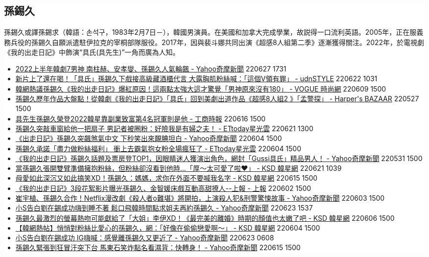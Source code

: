 ## 孫錫久

孫錫久或譯孫錫求（韓語：손석구，1983年2月7日－），韓國男演員。在美國和加拿大完成學業，故説得一口流利英語。2005年，正在服義務兵役的孫錫久自願派遣駐伊拉克的宰桐部隊服役。2017年，因與裴斗娜共同出演《超感8人組第二季》逐漸獲得關注。2022年，於電視劇《我的出走日記》中飾演“具氏(具先生)”一角而廣為人知。


- [2022上半年韓劇7男神 南柱赫、安孝燮、孫錫久人氣輪飆 - Yahoo奇摩新聞](https://tw.news.yahoo.com/2022%E4%B8%8A%E5%8D%8A%E5%B9%B4%E9%9F%93%E5%8A%877%E7%94%B7%E7%A5%9E-%E5%8D%97%E6%9F%B1%E8%B5%AB-%E5%AE%89%E5%AD%9D%E7%87%AE-%E5%AD%AB%E9%8C%AB%E4%B9%85%E4%BA%BA%E6%B0%A3%E8%BC%AA%E9%A3%86-093147764.html "2022上半年韓劇7男神 南柱赫、安孝燮、孫錫久人氣輪飆 - Yahoo奇摩新聞") 220627 1731
- [新片上了還在喝！「具氏」孫錫久下戲接高級藏酒櫃代言 大露胸肌粉絲喊：「這個V領有罪」 - udnSTYLE](https://style.udn.com/style/story/8065/6406081 "新片上了還在喝！「具氏」孫錫久下戲接高級藏酒櫃代言 大露胸肌粉絲喊：「這個V領有罪」 - udnSTYLE") 220622 1031
- [韓網熱議孫錫久《我的出走日記》爆紅原因！這兩點太強大這才驚覺「男神原來沒有180」 - VOGUE 時尚網](https://www.vogue.com.tw/entertainment/article/sukku-son-2-strong-points "韓網熱議孫錫久《我的出走日記》爆紅原因！這兩點太強大這才驚覺「男神原來沒有180」 - VOGUE 時尚網") 220609 1500
- [孫錫久歷年作品大盤點！從韓劇《我的出走日記》「具氏」回到美劇出道作品《超感8人組2 》「孟警探」 - Harper's BAZAAR](https://www.harpersbazaar.com/tw/celebrity/celebritynews/g40071695/son-suk-ku-drama/ "孫錫久歷年作品大盤點！從韓劇《我的出走日記》「具氏」回到美劇出道作品《超感8人組2 》「孟警探」 - Harper's BAZAAR") 220527 1500
- [具先生孫錫久榮登2022韓星靠副業致富第4名冠軍則是他 - 工商時報](https://ctee.com.tw/bookstore/magazine/661122.html "具先生孫錫久榮登2022韓星靠副業致富第4名冠軍則是他 - 工商時報") 220616 1500
- [孫錫久突敲車窗給他一把扇子 男記者被圈粉：好險我是有婦之夫！ - ETtoday星光雲](https://star.ettoday.net/news/2277491 "孫錫久突敲車窗給他一把扇子 男記者被圈粉：好險我是有婦之夫！ - ETtoday星光雲") 220621 1300
- [《出走日記》孫錫久突飆煞氣中文 下秒笑出來靦腆坦白 - Yahoo奇摩新聞](https://tw.news.yahoo.com/%E5%87%BA%E8%B5%B0%E6%97%A5%E8%A8%98-%E5%AD%AB%E9%8C%AB%E4%B9%85%E7%AA%81%E9%A3%86%E7%85%9E%E6%B0%A3%E4%B8%AD%E6%96%87-%E4%B8%8B%E7%A7%92%E7%AC%91%E5%87%BA%E4%BE%86%E9%9D%A6%E8%85%86%E5%9D%A6%E7%99%BD-122121737.html "《出走日記》孫錫久突飆煞氣中文 下秒笑出來靦腆坦白 - Yahoo奇摩新聞") 220604 1500
- [孫錫久承諾「盡力做粉絲福利」 衝上去霸氣抱女粉全場瘋狂了 - ETtoday星光雲](https://star.ettoday.net/news/2265750 "孫錫久承諾「盡力做粉絲福利」 衝上去霸氣抱女粉全場瘋狂了 - ETtoday星光雲") 220604 1500
- [《我的出走日記》孫錫久話題及票房登TOP1，因眼睛迷人獲演出角色，網封「Gussi具氏」精品男人！ - Yahoo奇摩新聞](https://tw.news.yahoo.com/%E6%88%91%E7%9A%84%E5%87%BA%E8%B5%B0%E6%97%A5%E8%A8%98-%E5%AD%AB%E9%8C%AB%E4%B9%85%E8%A9%B1%E9%A1%8C%E5%8F%8A%E7%A5%A8%E6%88%BF%E7%99%BBtop1-%E5%9B%A0%E7%9C%BC%E7%9D%9B%E8%BF%B7%E4%BA%BA%E7%8D%B2%E6%BC%94%E5%87%BA%E8%A7%92%E8%89%B2-%E7%B6%B2%E5%B0%81-gussi%E5%85%B7%E6%B0%8F-032647679.html "《我的出走日記》孫錫久話題及票房登TOP1，因眼睛迷人獲演出角色，網封「Gussi具氏」精品男人！ - Yahoo奇摩新聞") 220531 1500
- [當孫錫久張開雙臂準備擁抱粉絲，但粉絲卻沒看到他時...「厚～太可愛了啦♥」 - KSD 韓星網](https://www.koreastardaily.com/tc/news/141923 "當孫錫久張開雙臂準備擁抱粉絲，但粉絲卻沒看到他時...「厚～太可愛了啦♥」 - KSD 韓星網") 220621 1039
- [母愛如此深沉又如此搞笑XD！孫錫久：媽媽，求你在外面不要喊我名字 - KSD 韓星網](https://www.koreastardaily.com/tc/news/141814 "母愛如此深沉又如此搞笑XD！孫錫久：媽媽，求你在外面不要喊我名字 - KSD 韓星網") 220615 1500
- [《我的出走日記》3段花絮影片曝光孫錫久、金智媛床戲互動高甜撩人--上報 - 上報](https://www.upmedia.mg/news_info.php?Type=196&SerialNo=146115 "《我的出走日記》3段花絮影片曝光孫錫久、金智媛床戲互動高甜撩人--上報 - 上報") 220602 1500
- [崔宇植、孫錫久合作！Netflix漫改劇《殺人者o難堪》將開拍，上演殺人犯&刑警驚悚故事 - Yahoo奇摩新聞](https://tw.news.yahoo.com/%E5%B4%94%E5%AE%87%E6%A4%8D%E3%80%81%E5%AD%AB%E9%8C%AB%E4%B9%85%E5%90%88%E4%BD%9C%EF%BC%81-netflix%E6%BC%AB%E6%94%B9%E5%8A%87%E3%80%8A%E6%AE%BA%E4%BA%BA%E8%80%85o%E9%9B%A3%E5%A0%AA%E3%80%8B%E5%B0%87%E9%96%8B%E6%8B%8D%EF%BC%8C%E4%B8%8A%E6%BC%94%E6%AE%BA%E4%BA%BA%E7%8A%AF%E5%88%91%E8%AD%A6%E9%A9%9A%E6%82%9A%E6%95%85%E4%BA%8B-164910161.html "崔宇植、孫錫久合作！Netflix漫改劇《殺人者o難堪》將開拍，上演殺人犯&刑警驚悚故事 - Yahoo奇摩新聞") 220603 1500
- [小S告白劉在錫成功嗨到睡不著 鬆口飛韓時間點求姐夫再約孫錫久 - Yahoo奇摩新聞](https://tw.news.yahoo.com/%E5%B0%8Fs%E5%91%8A%E7%99%BD%E5%8A%89%E5%9C%A8%E9%8C%AB%E6%88%90%E5%8A%9F%E5%97%A8%E5%88%B0%E7%9D%A1%E4%B8%8D%E8%91%97-%E9%AC%86%E5%8F%A3%E9%A3%9B%E9%9F%93%E6%99%82%E9%96%93%E9%BB%9E%E6%B1%82%E5%A7%90%E5%A4%AB%E5%86%8D%E7%B4%84%E5%AD%AB%E9%8C%AB%E4%B9%85-073727299.html "小S告白劉在錫成功嗨到睡不著 鬆口飛韓時間點求姐夫再約孫錫久 - Yahoo奇摩新聞") 220623 1537
- [孫錫久最激烈的螢幕熱吻可能獻給了「大姐」李伊XD！《最完美的離婚》時期的顏值也太嫩了吧 - KSD 韓星網](https://www.koreastardaily.com/tc/news/141627 "孫錫久最激烈的螢幕熱吻可能獻給了「大姐」李伊XD！《最完美的離婚》時期的顏值也太嫩了吧 - KSD 韓星網") 220606 1500
- [【韓網熱帖】悄悄對粉絲比愛心的孫錫久，網：「好像在偷偷戀愛啊～」 - KSD 韓星網](https://www.koreastardaily.com/tc/news/141645 "【韓網熱帖】悄悄對粉絲比愛心的孫錫久，網：「好像在偷偷戀愛啊～」 - KSD 韓星網") 220604 1500
- [小S告白劉在錫成功 IG嗨喊：感覺離孫錫久又更近了 - Yahoo奇摩新聞](https://tw.news.yahoo.com/%E5%B0%8Fs%E5%91%8A%E7%99%BD%E5%8A%89%E5%9C%A8%E9%8C%AB%E6%88%90%E5%8A%9F-ig%E5%97%A8%E5%96%8A-%E6%84%9F%E8%A6%BA%E9%9B%A2%E5%AD%AB%E9%8C%AB%E4%B9%85%E5%8F%88%E6%9B%B4%E8%BF%91%E4%BA%86-220823094.html "小S告白劉在錫成功 IG嗨喊：感覺離孫錫久又更近了 - Yahoo奇摩新聞") 220623 0608
- [孫錫久緊張到狂冒汗突下台 馬東石笑炸點名看濕背：快轉身！ - Yahoo奇摩新聞](https://tw.news.yahoo.com/%E5%AD%AB%E9%8C%AB%E4%B9%85%E7%B7%8A%E5%BC%B5%E5%88%B0%E7%8B%82%E5%86%92%E6%B1%97%E7%AA%81%E4%B8%8B%E5%8F%B0-%E9%A6%AC%E6%9D%B1%E7%9F%B3%E7%AC%91%E7%82%B8%E9%BB%9E%E5%90%8D%E7%9C%8B%E6%BF%95%E8%83%8C-%E5%BF%AB%E8%BD%89%E8%BA%AB-162615975.html "孫錫久緊張到狂冒汗突下台 馬東石笑炸點名看濕背：快轉身！ - Yahoo奇摩新聞") 220615 1500